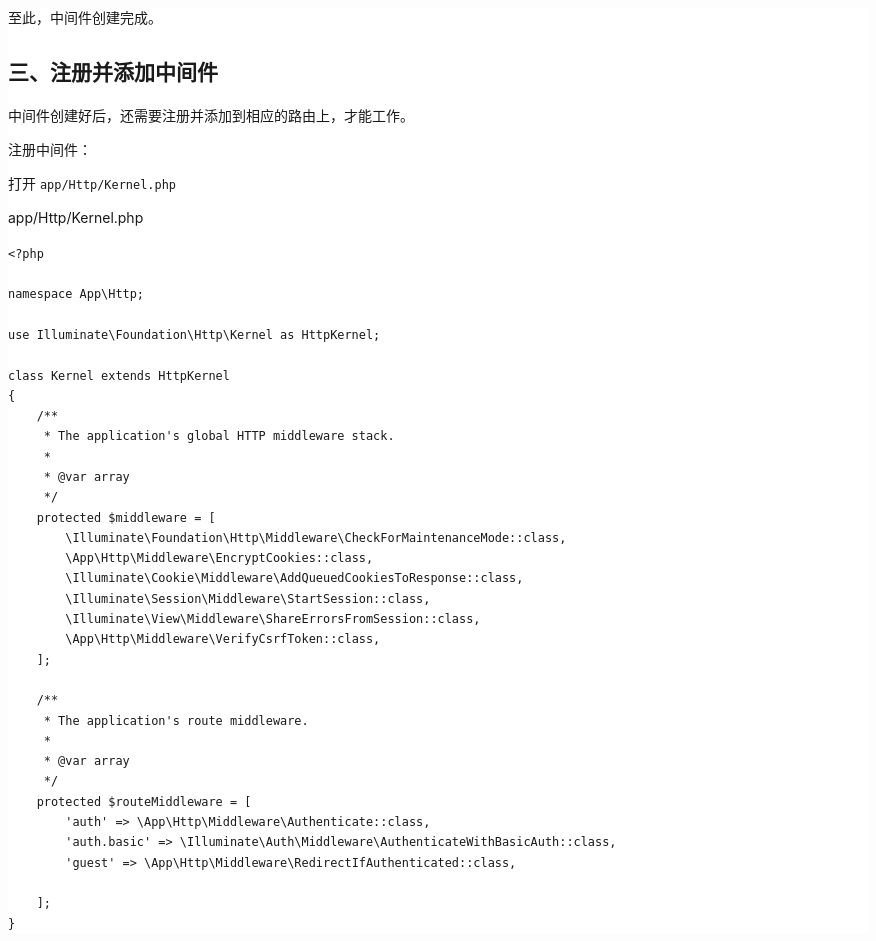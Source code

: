 ```

```

至此，中间件创建完成。

## 三、注册并添加中间件

中间件创建好后，还需要注册并添加到相应的路由上，才能工作。

注册中间件：

打开 `app/Http/Kernel.php`

app/Http/Kernel.php

```
<?php

namespace App\Http;

use Illuminate\Foundation\Http\Kernel as HttpKernel;

class Kernel extends HttpKernel
{
    /**
     * The application's global HTTP middleware stack.
     *
     * @var array
     */
    protected $middleware = [
        \Illuminate\Foundation\Http\Middleware\CheckForMaintenanceMode::class,
        \App\Http\Middleware\EncryptCookies::class,
        \Illuminate\Cookie\Middleware\AddQueuedCookiesToResponse::class,
        \Illuminate\Session\Middleware\StartSession::class,
        \Illuminate\View\Middleware\ShareErrorsFromSession::class,
        \App\Http\Middleware\VerifyCsrfToken::class,
    ];

    /**
     * The application's route middleware.
     *
     * @var array
     */
    protected $routeMiddleware = [
        'auth' => \App\Http\Middleware\Authenticate::class,
        'auth.basic' => \Illuminate\Auth\Middleware\AuthenticateWithBasicAuth::class,
        'guest' => \App\Http\Middleware\RedirectIfAuthenticated::class,

    ];
}

```
